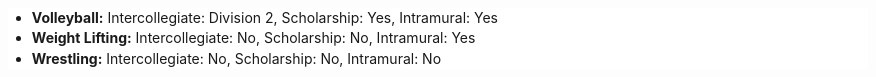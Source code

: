 - **Volleyball:** Intercollegiate: Division 2, Scholarship: Yes, Intramural: Yes
- **Weight Lifting:** Intercollegiate: No, Scholarship: No, Intramural: Yes
- **Wrestling:** Intercollegiate: No, Scholarship: No, Intramural: No
